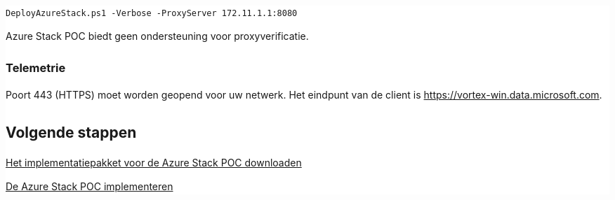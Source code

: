     DeployAzureStack.ps1 -Verbose -ProxyServer 172.11.1.1:8080

Azure Stack POC biedt geen ondersteuning voor proxyverificatie. 

### Telemetrie

Poort 443 (HTTPS) moet worden geopend voor uw netwerk. Het eindpunt van de client is https://vortex-win.data.microsoft.com.


## Volgende stappen

[Het implementatiepakket voor de Azure Stack POC downloaden](https://azure.microsoft.com/overview/azure-stack/try/?v=try)

[De Azure Stack POC implementeren](azure-stack-run-powershell-script.md)






